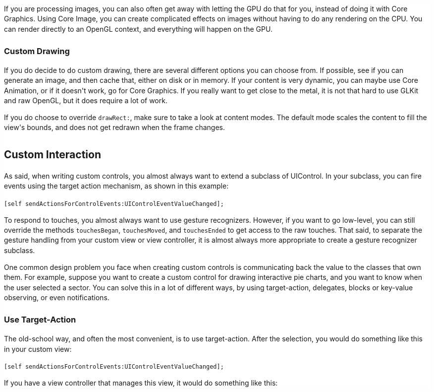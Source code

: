 If you are processing images, you can also often get away with letting the
GPU do that for you, instead of doing it with Core Graphics. Using Core
Image, you can create complicated effects on images without having to
do any rendering on the CPU. You can render directly to an OpenGL
context, and everything will happen on the GPU.

### Custom Drawing

If you do decide to do custom drawing, there are several different
options you can choose from. If possible, see if you can generate an image, and
then cache that, either on disk or in memory. If your content
is very dynamic, you can maybe use Core Animation, or if it doesn't
work, go for Core Graphics. If you really want to get close to the
metal, it is not that hard to use GLKit and raw OpenGL, but it does require a lot of
work.

If you do choose to override `drawRect:`, make sure to take a
look at content modes. The default mode scales the content to fill the
view's bounds, and does not get redrawn when the frame changes.

## Custom Interaction

As said, when writing custom controls, you almost always want to
extend a subclass of UIControl. In your subclass, you can fire events
using the target action mechanism, as shown in this example:

```objc
[self sendActionsForControlEvents:UIControlEventValueChanged];
```

To respond to touches, you almost always want to use gesture
recognizers. However, if you want to go low-level, you can still
override the methods `touchesBegan`, `touchesMoved`, and `touchesEnded`
to get access to the raw touches. That said, to separate the gesture
handling from your custom view or view controller, it is almost always
more appropriate to create a gesture recognizer subclass.

One common design problem you face when creating custom controls is
communicating back the value to the classes that own them. For example,
suppose you want to create a custom control for drawing interactive pie
charts, and you want to know when the user selected a sector. You can
solve this in a lot of different ways, by using target-action, delegates,
blocks or key-value observing, or even notifications.

### Use Target-Action

The old-school way, and often the most convenient, is to use
target-action. After the selection, you would do something like this in
your custom view:

```objc
[self sendActionsForControlEvents:UIControlEventValueChanged];
```

If you have a view controller that manages this view, it would do
something like this:
